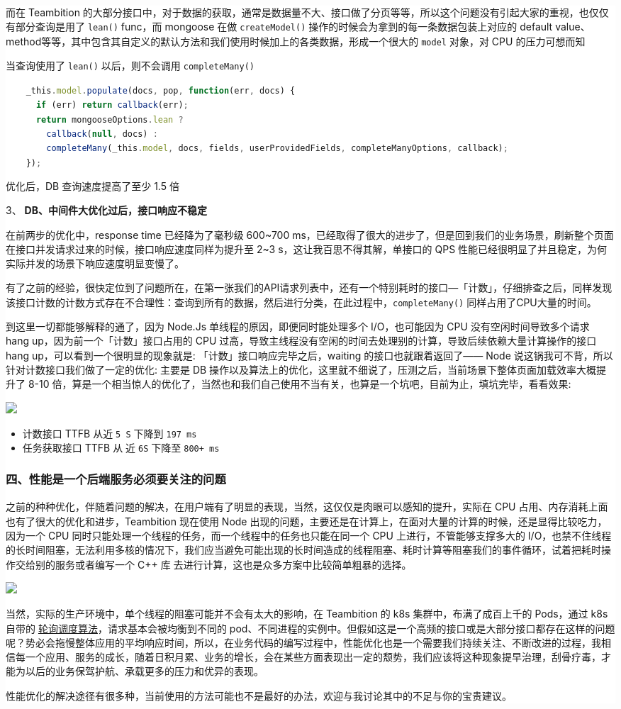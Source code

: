 

而在 Teambition 的大部分接口中，对于数据的获取，通常是数据量不大、接口做了分页等等，所以这个问题没有引起大家的重视，也仅仅有部分查询是用了 `lean()` func，而 mongoose 在做 `createModel()` 操作的时候会为拿到的每一条数据包装上对应的 default value、method等等，其中包含其自定义的默认方法和我们使用时候加上的各类数据，形成一个很大的 `model` 对象，对 CPU 的压力可想而知

当查询使用了 `lean()` 以后，则不会调用 `completeMany()` 

```js
    _this.model.populate(docs, pop, function(err, docs) {
      if (err) return callback(err);
      return mongooseOptions.lean ?
        callback(null, docs) :
        completeMany(_this.model, docs, fields, userProvidedFields, completeManyOptions, callback);
    });
```

优化后，DB 查询速度提高了至少 1.5 倍



3、 **DB、中间件大优化过后，接口响应不稳定**

在前两步的优化中，response time 已经降为了毫秒级 600~700 ms，已经取得了很大的进步了，但是回到我们的业务场景，刷新整个页面在接口并发请求过来的时候，接口响应速度同样为提升至 2~3 s，这让我百思不得其解，单接口的 QPS 性能已经很明显了并且稳定，为何实际并发的场景下响应速度明显变慢了。

有了之前的经验，很快定位到了问题所在，在第一张我们的API请求列表中，还有一个特别耗时的接口—「计数」，仔细排查之后，同样发现该接口计数的计数方式存在不合理性：查询到所有的数据，然后进行分类，在此过程中，`completeMany()` 同样占用了CPU大量的时间。

到这里一切都能够解释的通了，因为 Node.Js 单线程的原因，即便同时能处理多个 I/O，也可能因为 CPU 没有空闲时间导致多个请求 hang up，因为前一个「计数」接口占用的 CPU 过高，导致主线程没有空闲的时间去处理别的计算，导致后续依赖大量计算操作的接口 hang up，可以看到一个很明显的现象就是: 「计数」接口响应完毕之后，waiting 的接口也就跟着返回了—— Node 说这锅我可不背，所以针对计数接口我们做了一定的优化: 主要是 DB 操作以及算法上的优化，这里就不细说了，压测之后，当前场景下整体页面加载效率大概提升了 8-10 倍，算是一个相当惊人的优化了，当然也和我们自己使用不当有关，也算是一个坑吧，目前为止，填坑完毕，看看效果:

![](6.png)

- 计数接口 TTFB 从近 `5 S` 下降到 `197 ms`
- 任务获取接口 TTFB 从 近 `6S` 下降至 `800+ ms`


### 四、性能是一个后端服务必须要关注的问题

之前的种种优化，伴随着问题的解决，在用户端有了明显的表现，当然，这仅仅是肉眼可以感知的提升，实际在 CPU 占用、内存消耗上面也有了很大的优化和进步，Teambition 现在使用 Node 出现的问题，主要还是在计算上，在面对大量的计算的时候，还是显得比较吃力，因为一个 CPU 同时只能处理一个线程的任务，而一个线程中的任务也只能在同一个 CPU 上进行，不管能够支撑多大的 I/O，也禁不住线程的长时间阻塞，无法利用多核的情况下，我们应当避免可能出现的长时间造成的线程阻塞、耗时计算等阻塞我们的事件循环，试着把耗时操作交给别的服务或者编写一个 C++ 库 去进行计算，这也是众多方案中比较简单粗暴的选择。

![](7.png)

当然，实际的生产环境中，单个线程的阻塞可能并不会有太大的影响，在 Teambition 的 k8s 集群中，布满了成百上千的 Pods，通过 k8s 自带的 [轮询调度算法](https://baike.baidu.com/item/Round%20Robin)，请求基本会被均衡到不同的 pod、不同进程的实例中。但假如这是一个高频的接口或是大部分接口都存在这样的问题呢？势必会拖慢整体应用的平均响应时间，所以，在业务代码的编写过程中，性能优化也是一个需要我们持续关注、不断改进的过程，我相信每一个应用、服务的成长，随着日积月累、业务的增长，会在某些方面表现出一定的颓势，我们应该将这种现象提早治理，刮骨疗毒，才能为以后的业务保驾护航、承载更多的压力和优异的表现。

性能优化的解决途径有很多种，当前使用的方法可能也不是最好的办法，欢迎与我讨论其中的不足与你的宝贵建议。

